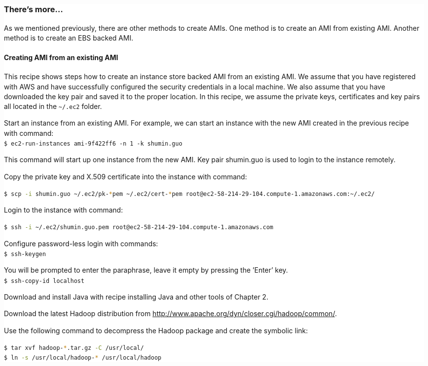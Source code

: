 ### There’s more... <a name="#theres-more...-23"></a>

As we mentioned previously, there are other methods to create AMIs. One
method is to create an AMI from existing AMI. Another method is to
create an EBS backed AMI.

#### Creating AMI from an existing AMI <a name="#creating-ami-from-an-existing-ami"></a>

This recipe shows steps how to create an instance store backed AMI from
an existing AMI. We assume that you have registered with AWS and have
successfully configured the security credentials in a local machine. We
also assume that you have downloaded the key pair and saved it to the
proper location. In this recipe, we assume the private keys,
certificates and key pairs all located in the `~/.ec2` folder.

Start an instance from an existing AMI. For example, we can start an
instance with the new AMI created in the previous recipe with command:\
`$ ec2-run-instances ami-9f422ff6 -n 1 -k shumin.guo`

This command will start up one instance from the new AMI. Key pair
shumin.guo is used to login to the instance remotely.

Copy the private key and X.509 certificate into the instance with
command:

``` {.bash language="bash"}
$ scp -i shumin.guo ~/.ec2/pk-*pem ~/.ec2/cert-*pem root@ec2-58-214-29-104.compute-1.amazonaws.com:~/.ec2/
```

Login to the instance with command:

``` {.bash language="bash"}
$ ssh -i ~/.ec2/shumin.guo.pem root@ec2-58-214-29-104.compute-1.amazonaws.com
```

Configure password-less login with commands:\
`$ ssh-keygen`

You will be prompted to enter the paraphrase, leave it empty by pressing
the ’Enter’ key.\
`$ ssh-copy-id localhost`

Download and install Java with recipe installing Java and other tools of
Chapter 2.

Download the latest Hadoop distribution from
<http://www.apache.org/dyn/closer.cgi/hadoop/common/>.

Use the following command to decompress the Hadoop package and create
the symbolic link:

``` {.bash language="bash"}
$ tar xvf hadoop-*.tar.gz -C /usr/local/
$ ln -s /usr/local/hadoop-* /usr/local/hadoop
```
